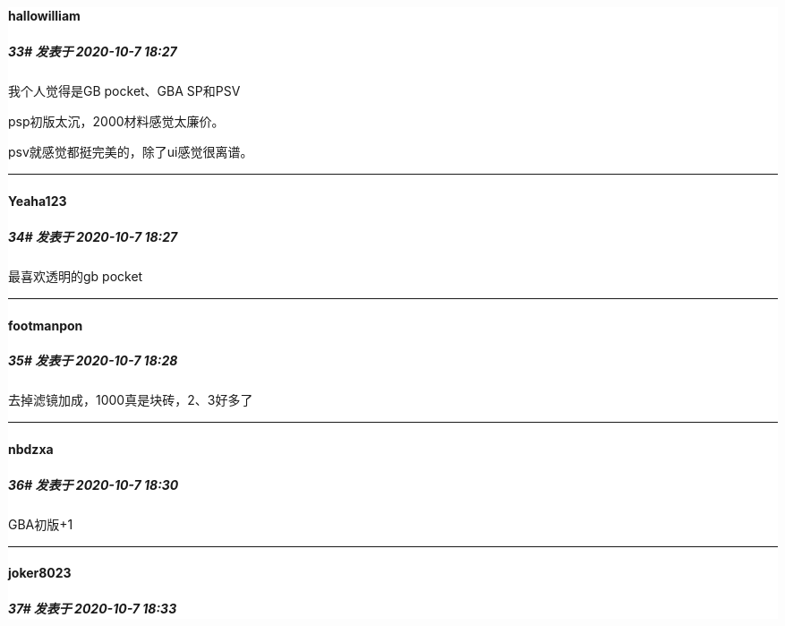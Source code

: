 ####  hallowilliam  
##### 33#       发表于 2020-10-7 18:27




我个人觉得是GB pocket、GBA SP和PSV


psp初版太沉，2000材料感觉太廉价。


psv就感觉都挺完美的，除了ui感觉很离谱。







*****

####  Yeaha123  
##### 34#       发表于 2020-10-7 18:27




最喜欢透明的gb pocket







*****

####  footmanpon  
##### 35#       发表于 2020-10-7 18:28




去掉滤镜加成，1000真是块砖，2、3好多了







*****

####  nbdzxa  
##### 36#       发表于 2020-10-7 18:30




GBA初版+1







*****

####  joker8023  
##### 37#       发表于 2020-10-7 18:33
